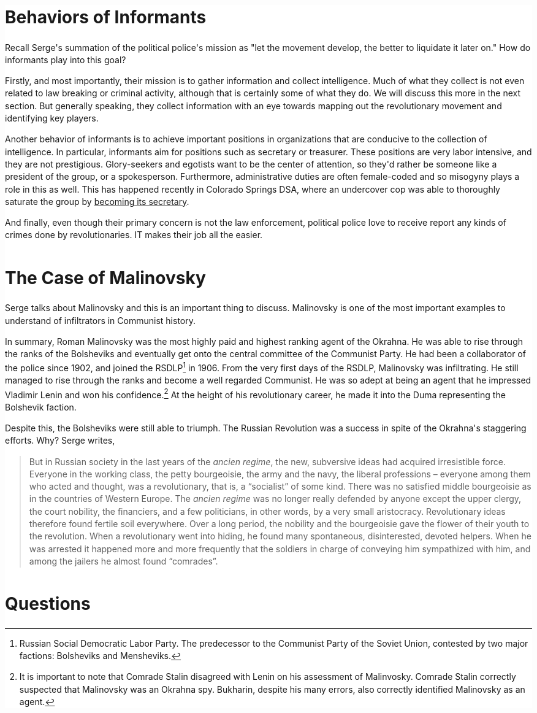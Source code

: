 # Behaviors of Informants

Recall Serge's summation of the political police's mission as "let the movement develop, the better to liquidate it later on." How do informants play into this goal?

Firstly, and most importantly, their mission is to gather information and collect intelligence. Much of what they collect is not even related to law breaking or criminal activity, although that is certainly some of what they do. We will discuss this more in the next section. But generally speaking, they collect information with an eye towards mapping out the revolutionary movement and identifying key players.

Another behavior of informants is to achieve important positions in organizations that are conducive to the collection of intelligence. In particular, informants aim for positions such as secretary or treasurer. These positions are very labor intensive, and they are not prestigious. Glory-seekers and egotists want to be the center of attention, so they'd rather be someone like a president of the group, or a spokesperson. Furthermore, administrative duties are often female-coded and so misogyny plays a role in this as well. This has happened recently in Colorado Springs DSA, where an undercover cop was able to thoroughly saturate the group by [becoming its secretary](https://theintercept.com/2023/03/21/fbi-colorado-springs-surveillance/).

And finally, even though their primary concern is not the law enforcement, political police love to receive report any kinds of crimes done by revolutionaries. IT makes their job all the easier.

# The Case of Malinovsky

Serge talks about Malinovsky and this is an important thing to discuss. Malinovsky is one of the most important examples to understand of infiltrators in Communist history.

In summary, Roman Malinovsky was the most highly paid and highest ranking agent of the Okrahna. He was able to rise through the ranks of the Bolsheviks and eventually get onto the central committee of the Communist Party. He had been a collaborator of the police since 1902, and joined the RSDLP[^4] in 1906. From the very first days of the RSDLP, Malinovsky was infiltrating. He still managed to rise through the ranks and become a well regarded Communist. He was so adept at being an agent that he impressed Vladimir Lenin and won his confidence.[^5] At the height of his revolutionary career, he made it into the Duma representing the Bolshevik faction.

Despite this, the Bolsheviks were still able to triumph. The Russian Revolution was a success in spite of the Okrahna's staggering efforts. Why? Serge writes,

> But in Russian society in the last years of the *ancien regime*, the new, subversive ideas had acquired irresistible force. Everyone in the working class, the petty bourgeoisie, the army and the navy, the liberal professions – everyone among them who acted and thought, was a revolutionary, that is, a “socialist” of some kind. There was no satisfied middle bourgeoisie as in the countries of Western Europe. The *ancien regime* was no longer really defended by anyone except the upper clergy, the court nobility, the financiers, and a few politicians, in other words, by a very small aristocracy. Revolutionary ideas therefore found fertile soil everywhere. Over a long period, the nobility and the bourgeoisie gave the flower of their youth to the revolution. When a revolutionary went into hiding, he found many spontaneous, disinterested, devoted helpers. When he was arrested it happened more and more frequently that the soldiers in charge of conveying him sympathized with him, and among the jailers he almost found “comrades”.

# Questions


[^1]: The Okrahna and the Tsarist state had a practice of deporting revolutionaries to live in exile in Siberia, instead of locking up revolutionaries in a prison where they could spread the message to others. This did not work out very well.
[^2]: We should not exile someone just because they choose to use drugs. This breeds resentment 
[^3]: The frivolous and baseless accusation that someone is a cop, or an informer.
[^4]: Russian Social Democratic Labor Party. The predecessor to the Communist Party of the Soviet Union, contested by two major factions: Bolsheviks and Mensheviks.
[^5]: It is important to note that Comrade Stalin disagreed with Lenin on his assessment of Malinvosky. Comrade Stalin correctly suspected that Malinovsky was an Okrahna spy. Bukharin, despite his many errors, also correctly identified Malinovsky as an agent.